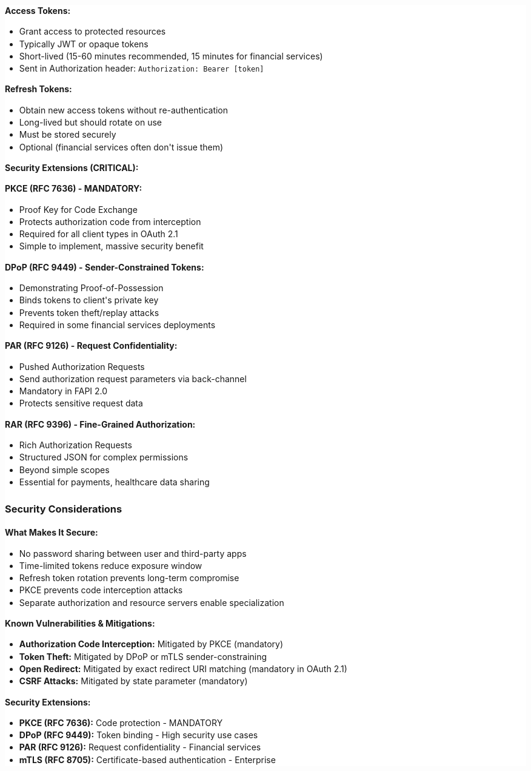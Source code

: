 **Access Tokens:**
- Grant access to protected resources
- Typically JWT or opaque tokens
- Short-lived (15-60 minutes recommended, 15 minutes for financial services)
- Sent in Authorization header: `Authorization: Bearer [token]`

**Refresh Tokens:**
- Obtain new access tokens without re-authentication
- Long-lived but should rotate on use
- Must be stored securely
- Optional (financial services often don't issue them)

**Security Extensions (CRITICAL):**

**PKCE (RFC 7636) - MANDATORY:**
- Proof Key for Code Exchange
- Protects authorization code from interception
- Required for all client types in OAuth 2.1
- Simple to implement, massive security benefit

**DPoP (RFC 9449) - Sender-Constrained Tokens:**
- Demonstrating Proof-of-Possession
- Binds tokens to client's private key
- Prevents token theft/replay attacks
- Required in some financial services deployments

**PAR (RFC 9126) - Request Confidentiality:**
- Pushed Authorization Requests
- Send authorization request parameters via back-channel
- Mandatory in FAPI 2.0
- Protects sensitive request data

**RAR (RFC 9396) - Fine-Grained Authorization:**
- Rich Authorization Requests
- Structured JSON for complex permissions
- Beyond simple scopes
- Essential for payments, healthcare data sharing

### Security Considerations

**What Makes It Secure:**
- No password sharing between user and third-party apps
- Time-limited tokens reduce exposure window
- Refresh token rotation prevents long-term compromise
- PKCE prevents code interception attacks
- Separate authorization and resource servers enable specialization

**Known Vulnerabilities & Mitigations:**
- **Authorization Code Interception:** Mitigated by PKCE (mandatory)
- **Token Theft:** Mitigated by DPoP or mTLS sender-constraining
- **Open Redirect:** Mitigated by exact redirect URI matching (mandatory in OAuth 2.1)
- **CSRF Attacks:** Mitigated by state parameter (mandatory)

**Security Extensions:**
- **PKCE (RFC 7636):** Code protection - MANDATORY
- **DPoP (RFC 9449):** Token binding - High security use cases
- **PAR (RFC 9126):** Request confidentiality - Financial services
- **mTLS (RFC 8705):** Certificate-based authentication - Enterprise
